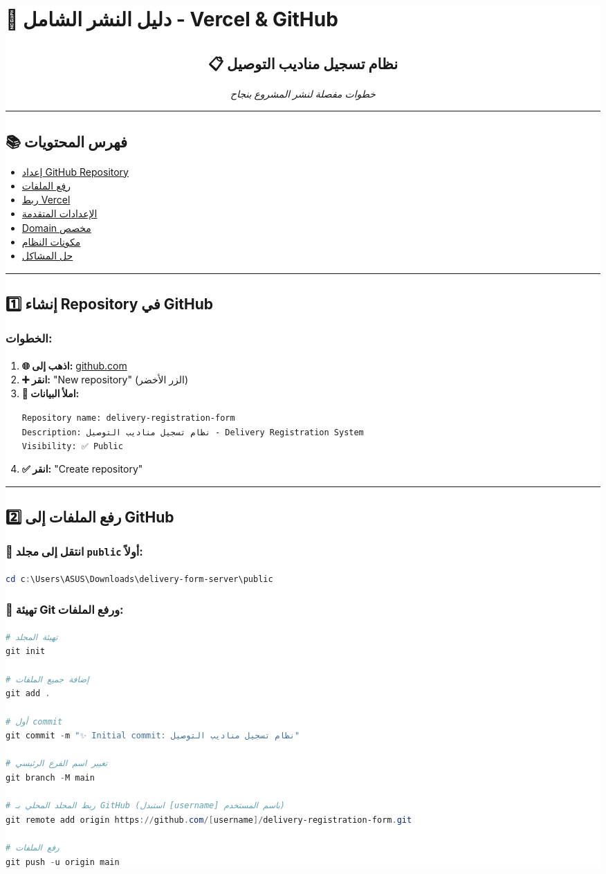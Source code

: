 # 🚀 دليل النشر الشامل - Vercel & GitHub

<div align="center">
  <h2>📋 نظام تسجيل مناديب التوصيل</h2>
  <p><em>خطوات مفصلة لنشر المشروع بنجاح</em></p>
</div>

---

## 📚 فهرس المحتويات
- [إعداد GitHub Repository](#1-إنشاء-repository-في-github)
- [رفع الملفات](#2-رفع-الملفات-إلى-github)
- [ربط Vercel](#3-ربط-vercel-بـ-github)
- [الإعدادات المتقدمة](#4-إعدادات-vercel-المتقدمة)
- [Domain مخصص](#5-إضافة-domain-مخصص)
- [مكونات النظام](#مكونات-النظام-الكامل)
- [حل المشاكل](#حل-المشاكل-الشائعة)

---

## 1️⃣ إنشاء Repository في GitHub

### الخطوات:
1. **🌐 اذهب إلى:** [github.com](https://github.com)
2. **➕ انقر:** "New repository" (الزر الأخضر)
3. **📝 املأ البيانات:**
   ```
   Repository name: delivery-registration-form
   Description: نظام تسجيل مناديب التوصيل - Delivery Registration System
   Visibility: ✅ Public
   ```
4. **✅ انقر:** "Create repository"

---

## 2️⃣ رفع الملفات إلى GitHub

### 📁 انتقل إلى مجلد `public` أولاً:
```powershell
cd c:\Users\ASUS\Downloads\delivery-form-server\public
```

### 🔄 تهيئة Git ورفع الملفات:
```powershell
# تهيئة المجلد
git init

# إضافة جميع الملفات
git add .

# أول commit
git commit -m "✨ Initial commit: نظام تسجيل مناديب التوصيل"

# تغيير اسم الفرع الرئيسي
git branch -M main

# ربط المجلد المحلي بـ GitHub (استبدل [username] باسم المستخدم)
git remote add origin https://github.com/[username]/delivery-registration-form.git

# رفع الملفات
git push -u origin main
```